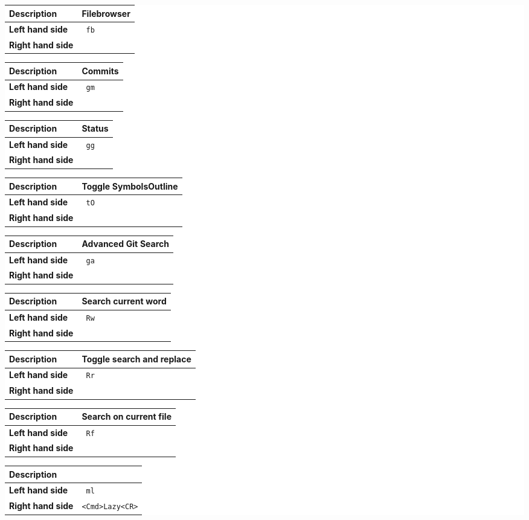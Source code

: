 | **Description** | Filebrowser |
| :---- | :---- |
| **Left hand side** | <code> fb</code> |
| **Right hand side** | |

| **Description** | Commits |
| :---- | :---- |
| **Left hand side** | <code> gm</code> |
| **Right hand side** | |

| **Description** | Status |
| :---- | :---- |
| **Left hand side** | <code> gg</code> |
| **Right hand side** | |

| **Description** | Toggle SymbolsOutline |
| :---- | :---- |
| **Left hand side** | <code> tO</code> |
| **Right hand side** | |

| **Description** | Advanced Git Search |
| :---- | :---- |
| **Left hand side** | <code> ga</code> |
| **Right hand side** | |

| **Description** | Search current word |
| :---- | :---- |
| **Left hand side** | <code> Rw</code> |
| **Right hand side** | |

| **Description** | Toggle search and replace |
| :---- | :---- |
| **Left hand side** | <code> Rr</code> |
| **Right hand side** | |

| **Description** | Search on current file |
| :---- | :---- |
| **Left hand side** | <code> Rf</code> |
| **Right hand side** | |

| **Description** | |
| :---- | :---- |
| **Left hand side** | <code> ml</code> |
| **Right hand side** | <code>&lt;Cmd&gt;Lazy&lt;CR&gt;</code> |
